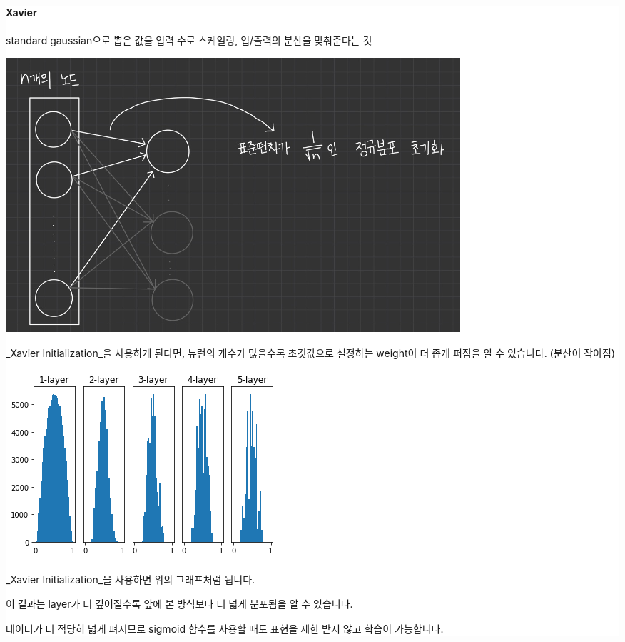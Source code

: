 

#### Xavier


standard gaussian으로 뽑은 값을 입력 수로 스케일링, 입/출력의 분산을 맞춰준다는 것


![17](/assets/img/2023-04-12-CS231n---Lecture-6.md/17.png)


_Xavier Initialization_을 사용하게 된다면, 뉴런의 개수가 많을수록 초깃값으로 설정하는 weight이 더 좁게 퍼짐을 알 수 있습니다. (분산이 작아짐)


![18](/assets/img/2023-04-12-CS231n---Lecture-6.md/18.png)


_Xavier Initialization_을 사용하면 위의 그래프처럼 됩니다.


이 결과는 layer가 더 깊어질수록 앞에 본 방식보다 더 넓게 분포됨을 알 수 있습니다.


데이터가 더 적당히 넓게 펴지므로 sigmoid 함수를 사용할 때도 표현을 제한 받지 않고 학습이 가능합니다.
